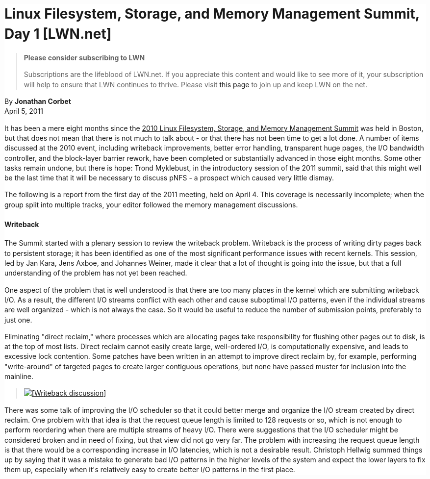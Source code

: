# Linux Filesystem, Storage, and Memory Management Summit, Day 1 [LWN.net]

> **Please consider subscribing to LWN**
> 
> Subscriptions are the lifeblood of LWN.net. If you appreciate this content and would like to see more of it, your subscription will help to ensure that LWN continues to thrive. Please visit [this page](/Promo/nst-nag1/subscribe) to join up and keep LWN on the net. 

By **Jonathan Corbet**  
April 5, 2011 

It has been a mere eight months since the [2010 Linux Filesystem, Storage, and Memory Management Summit](/Articles/399148/) was held in Boston, but that does not mean that there is not much to talk about - or that there has not been time to get a lot done. A number of items discussed at the 2010 event, including writeback improvements, better error handling, transparent huge pages, the I/O bandwidth controller, and the block-layer barrier rework, have been completed or substantially advanced in those eight months. Some other tasks remain undone, but there is hope: Trond Myklebust, in the introductory session of the 2011 summit, said that this might well be the last time that it will be necessary to discuss pNFS - a prospect which caused very little dismay. 

The following is a report from the first day of the 2011 meeting, held on April 4. This coverage is necessarily incomplete; when the group split into multiple tracks, your editor followed the memory management discussions. 

#### Writeback

The Summit started with a plenary session to review the writeback problem. Writeback is the process of writing dirty pages back to persistent storage; it has been identified as one of the most significant performance issues with recent kernels. This session, led by Jan Kara, Jens Axboe, and Johannes Weiner, made it clear that a lot of thought is going into the issue, but that a full understanding of the problem has not yet been reached. 

One aspect of the problem that is well understood is that there are too many places in the kernel which are submitting writeback I/O. As a result, the different I/O streams conflict with each other and cause suboptimal I/O patterns, even if the individual streams are well organized - which is not always the case. So it would be useful to reduce the number of submission points, preferably to just one. 

Eliminating "direct reclaim," where processes which are allocating pages take responsibility for flushing other pages out to disk, is at the top of most lists. Direct reclaim cannot easily create large, well-ordered I/O, is computationally expensive, and leads to excessive lock contention. Some patches have been written in an attempt to improve direct reclaim by, for example, performing "write-around" of targeted pages to create larger contiguous operations, but none have passed muster for inclusion into the mainline. 

> [![\[Writeback
discussion\]](https://static.lwn.net/images/conf/2011/lfs-cs/writeback-sm.jpg)](/Articles/436977/)

There was some talk of improving the I/O scheduler so that it could better merge and organize the I/O stream created by direct reclaim. One problem with that idea is that the request queue length is limited to 128 requests or so, which is not enough to perform reordering when there are multiple streams of heavy I/O. There were suggestions that the I/O scheduler might be considered broken and in need of fixing, but that view did not go very far. The problem with increasing the request queue length is that there would be a corresponding increase in I/O latencies, which is not a desirable result. Christoph Hellwig summed things up by saying that it was a mistake to generate bad I/O patterns in the higher levels of the system and expect the lower layers to fix them up, especially when it's relatively easy to create better I/O patterns in the first place. 
